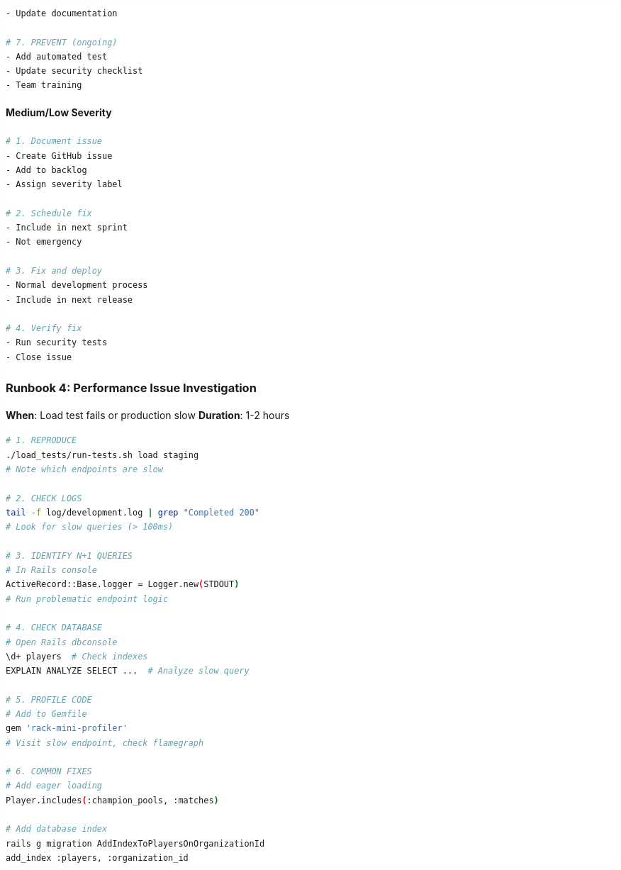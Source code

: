 ```bash
- Update documentation

# 7. PREVENT (ongoing)
- Add automated test
- Update security checklist
- Team training
```

#### Medium/Low Severity

```bash
# 1. Document issue
- Create GitHub issue
- Add to backlog
- Assign severity label

# 2. Schedule fix
- Include in next sprint
- Not emergency

# 3. Fix and deploy
- Normal development process
- Include in next release

# 4. Verify fix
- Run security tests
- Close issue
```

### Runbook 4: Performance Issue Investigation

**When**: Load test fails or production slow
**Duration**: 1-2 hours

```bash
# 1. REPRODUCE
./load_tests/run-tests.sh load staging
# Note which endpoints are slow

# 2. CHECK LOGS
tail -f log/development.log | grep "Completed 200"
# Look for slow queries (> 100ms)

# 3. IDENTIFY N+1 QUERIES
# In Rails console
ActiveRecord::Base.logger = Logger.new(STDOUT)
# Run problematic endpoint logic

# 4. CHECK DATABASE
# Open Rails dbconsole
\d+ players  # Check indexes
EXPLAIN ANALYZE SELECT ...  # Analyze slow query

# 5. PROFILE CODE
# Add to Gemfile
gem 'rack-mini-profiler'
# Visit slow endpoint, check flamegraph

# 6. COMMON FIXES
# Add eager loading
Player.includes(:champion_pools, :matches)

# Add database index
rails g migration AddIndexToPlayersOnOrganizationId
add_index :players, :organization_id
```